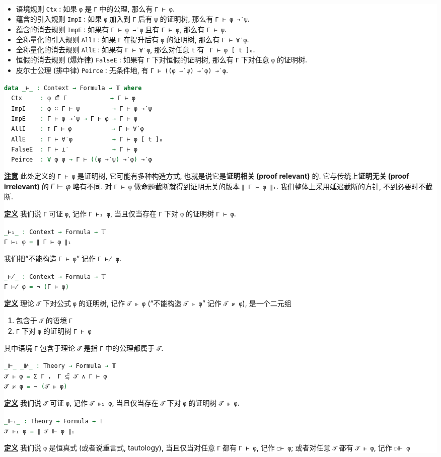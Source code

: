 - 语境规则 `Ctx` : 如果 `φ` 是 `Γ` 中的公理, 那么有 `Γ ⊢ φ`.
- 蕴含的引入规则 `ImpI` : 如果 `φ` 加入到 `Γ` 后有 `ψ` 的证明树, 那么有 `Γ ⊢ φ →̇ ψ`.
- 蕴含的消去规则 `ImpE` : 如果有 `Γ ⊢ φ →̇ ψ` 且有 `Γ ⊢ φ`, 那么有 `Γ ⊢ ψ`.
- 全称量化的引入规则 `AllI` : 如果 `Γ` 在提升后有 `φ` 的证明树, 那么有 `Γ ⊢ ∀̇ φ`.
- 全称量化的消去规则 `AllE` : 如果有 `Γ ⊢ ∀̇ φ`, 那么对任意 `t` 有 ` Γ ⊢ φ [ t ]₀`.
- 恒假的消去规则 (爆炸律) `FalseE` : 如果有 `Γ` 下对恒假的证明树, 那么有 `Γ` 下对任意 `φ` 的证明树.
- 皮尔士公理 (排中律) `Peirce` : 无条件地, 有 `Γ ⊢ ((φ →̇ ψ) →̇ φ) →̇ φ`.

```agda
data _⊢_ : Context → Formula → 𝕋 where
  Ctx     : φ ∈͆ Γ            → Γ ⊢ φ
  ImpI    : φ ∷ Γ ⊢ ψ         → Γ ⊢ φ →̇ ψ
  ImpE    : Γ ⊢ φ →̇ ψ → Γ ⊢ φ → Γ ⊢ ψ
  AllI    : ⭡ Γ ⊢ φ           → Γ ⊢ ∀̇ φ
  AllE    : Γ ⊢ ∀̇ φ           → Γ ⊢ φ [ t ]₀
  FalseE  : Γ ⊢ ⊥̇             → Γ ⊢ φ
  Peirce  : ∀ φ ψ → Γ ⊢ ((φ →̇ ψ) →̇ φ) →̇ φ
```

**<u>注意</u>** 此处定义的 `Γ ⊢ φ` 是证明树, 它可能有多种构造方式, 也就是说它是**证明相关 (proof relevant)** 的. 它与传统上**证明无关 (proof irrelevant)** 的 $Γ ⊢ φ$ 略有不同. 对 `Γ ⊢ φ` 做命题截断就得到证明无关的版本 `∥ Γ ⊢ φ ∥₁`. 我们整体上采用延迟截断的方针, 不到必要时不截断.

**<u>定义</u>** 我们说 `Γ` 可证 `φ`, 记作 `Γ ⊢₁ φ`, 当且仅当存在 `Γ` 下对 `φ` 的证明树 `Γ ⊢ φ`.

```agda
_⊢₁_ : Context → Formula → 𝕋
Γ ⊢₁ φ = ∥ Γ ⊢ φ ∥₁
```

我们把“不能构造 `Γ ⊢ φ`” 记作 `Γ ⊬ φ`.

```agda
_⊬_ : Context → Formula → 𝕋
Γ ⊬ φ = ¬ (Γ ⊢ φ)
```

**<u>定义</u>** 理论 `𝒯` 下对公式 `φ` 的证明树, 记作 `𝒯 ⊩ φ` (“不能构造 `𝒯 ⊩ φ`” 记作 `𝒯 ⊮ φ`), 是一个二元组

1. 包含于 `𝒯` 的语境 `Γ`
2. `Γ` 下对 `φ` 的证明树 `Γ ⊢ φ`

其中语境 `Γ` 包含于理论 `𝒯` 是指 `Γ` 中的公理都属于 `𝒯`.

```agda
_⊩_ _⊮_ : Theory → Formula → 𝕋
𝒯 ⊩ φ = Σ Γ ， Γ ⊆̣͆ 𝒯 ∧ Γ ⊢ φ
𝒯 ⊮ φ = ¬ (𝒯 ⊩ φ)
```

**<u>定义</u>** 我们说 `𝒯` 可证 `φ`, 记作 `𝒯 ⊩₁ φ`, 当且仅当存在 `𝒯` 下对 `φ` 的证明树 `𝒯 ⊩ φ`.

```agda
_⊩₁_ : Theory → Formula → 𝕋
𝒯 ⊩₁ φ = ∥ 𝒯 ⊩ φ ∥₁
```

**<u>定义</u>** 我们说 `φ` 是恒真式 (或者说重言式, tautology), 当且仅当对任意 `Γ` 都有 `Γ ⊢ φ`, 记作 `◌⊢ φ`; 或者对任意 `𝒯` 都有 `𝒯 ⊩ φ`, 记作 `◌⊩ φ`
